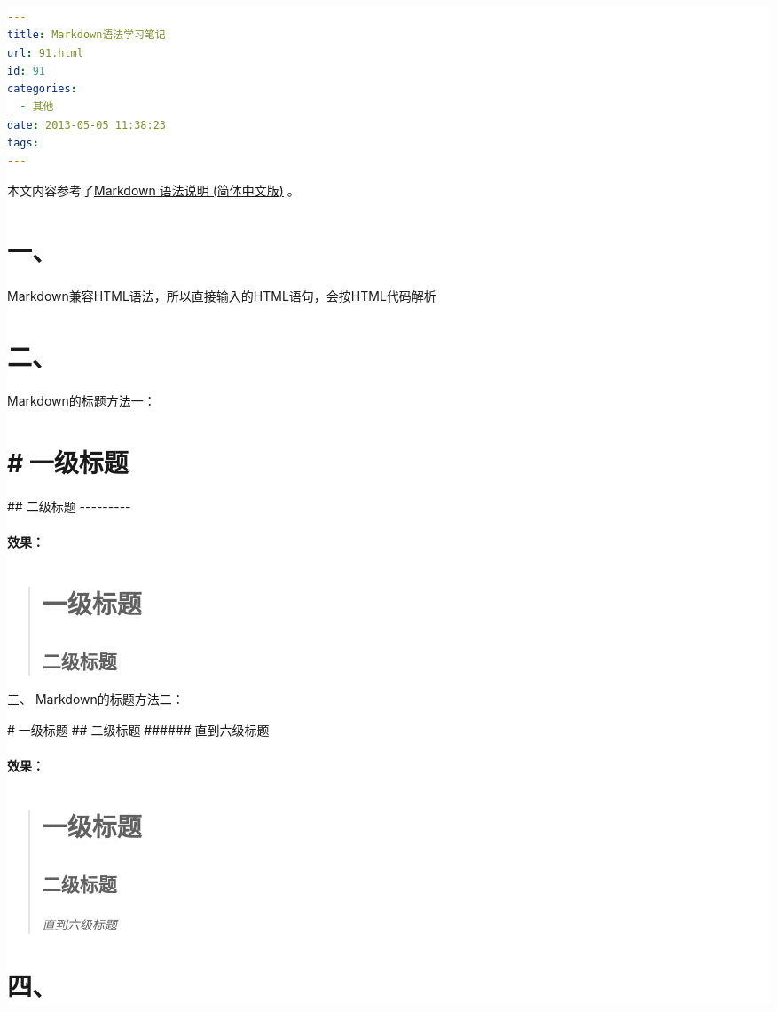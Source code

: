 ```yaml
---
title: Markdown语法学习笔记
url: 91.html
id: 91
categories:
  - 其他
date: 2013-05-05 11:38:23
tags:
---
```


本文内容参考了[Markdown 语法说明 (简体中文版)](http://wowubuntu.com/markdown/#editor) 。

一、
==

Markdown兼容HTML语法，所以直接输入的HTML语句，会按HTML代码解析

二、
==

Markdown的标题方法一：

\# 一级标题
======
\## 二级标题
\-\-\-\-\-\-\-\-\-

#### 效果：

> 一级标题
> ====
> 
> 二级标题
> ----

三、 Markdown的标题方法二：

\# 一级标题
\## 二级标题
\###### 直到六级标题

#### 效果：

> 一级标题
> ====
> 
> 二级标题
> ----
> 
> ###### 直到六级标题

四、
==

